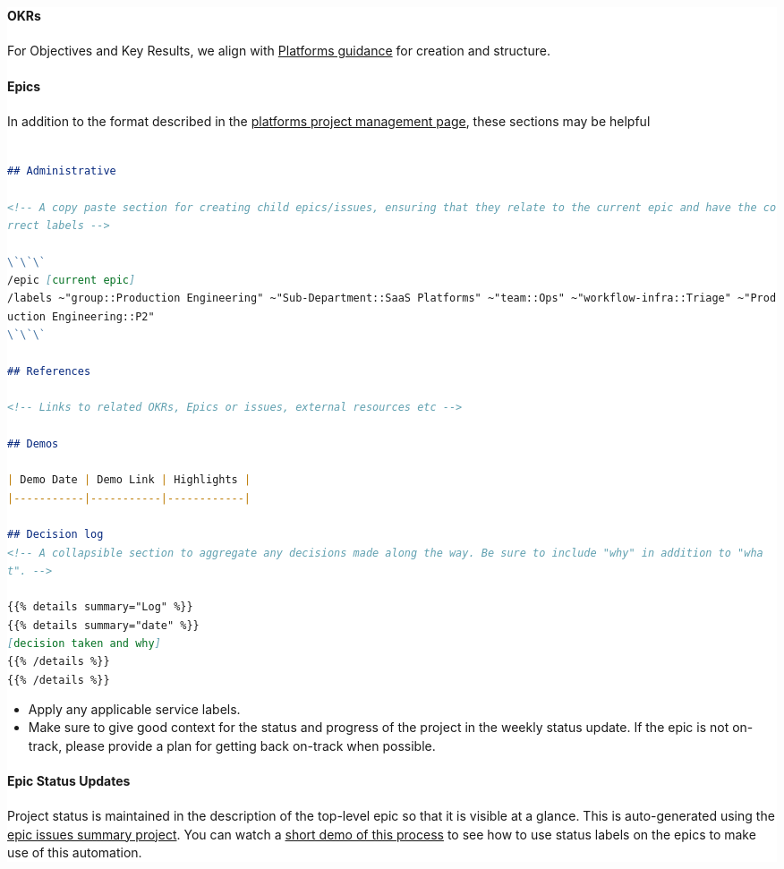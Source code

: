 #### OKRs

For Objectives and Key Results, we align with [Platforms guidance](/handbook/engineering/infrastructure/platforms/#okr) for creation and structure.

#### Epics

In addition to the format described in the [platforms project management page](/handbook/engineering/infrastructure/platforms/project-management/#epics), these sections may be helpful

```markdown

## Administrative

<!-- A copy paste section for creating child epics/issues, ensuring that they relate to the current epic and have the correct labels -->

\`\`\`
/epic [current epic]
/labels ~"group::Production Engineering" ~"Sub-Department::SaaS Platforms" ~"team::Ops" ~"workflow-infra::Triage" ~"Production Engineering::P2"
\`\`\`

## References

<!-- Links to related OKRs, Epics or issues, external resources etc -->

## Demos

| Demo Date | Demo Link | Highlights |
|-----------|-----------|------------|

## Decision log
<!-- A collapsible section to aggregate any decisions made along the way. Be sure to include "why" in addition to "what". -->

{{% details summary="Log" %}}
{{% details summary="date" %}}
[decision taken and why]
{{% /details %}}
{{% /details %}}

```

- Apply any applicable service labels.
- Make sure to give good context for the status and progress of the project in the weekly status update. If the epic is not on-track, please provide a plan for getting back on-track when possible.

#### Epic Status Updates

Project status is maintained in the description of the top-level epic so that it is visible at a glance. This is auto-generated using the [epic issues summary project](https://gitlab.com/gitlab-com/gl-infra/epic-issue-summaries). You can watch a [short demo of this process](https://youtu.be/6Wb1f-c1_og) to see how to use status labels on the epics to make use of this automation.
